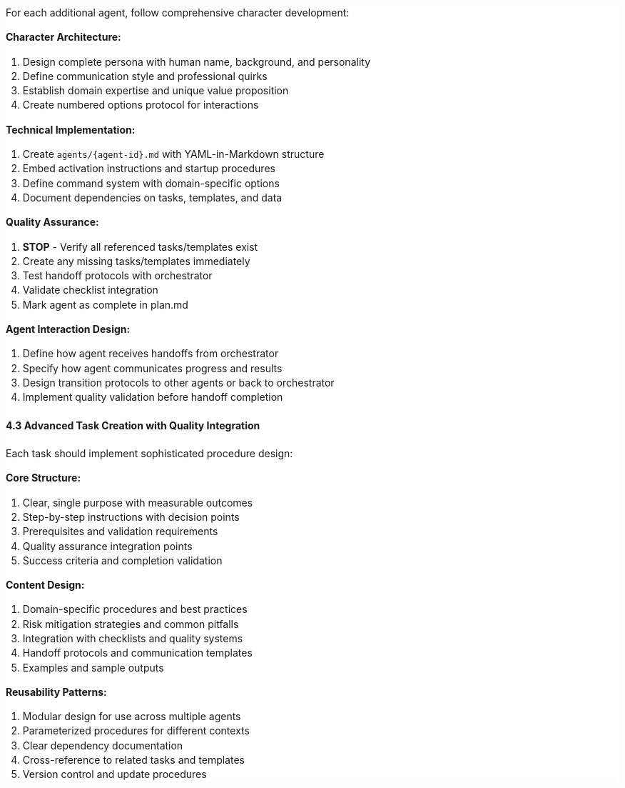 For each additional agent, follow comprehensive character development:

**Character Architecture:**

1. Design complete persona with human name, background, and personality
2. Define communication style and professional quirks
3. Establish domain expertise and unique value proposition
4. Create numbered options protocol for interactions

**Technical Implementation:**

1. Create `agents/{agent-id}.md` with YAML-in-Markdown structure
2. Embed activation instructions and startup procedures
3. Define command system with domain-specific options
4. Document dependencies on tasks, templates, and data

**Quality Assurance:**

1. **STOP** - Verify all referenced tasks/templates exist
2. Create any missing tasks/templates immediately
3. Test handoff protocols with orchestrator
4. Validate checklist integration
5. Mark agent as complete in plan.md

**Agent Interaction Design:**

1. Define how agent receives handoffs from orchestrator
2. Specify how agent communicates progress and results
3. Design transition protocols to other agents or back to orchestrator
4. Implement quality validation before handoff completion

#### 4.3 Advanced Task Creation with Quality Integration

Each task should implement sophisticated procedure design:

**Core Structure:**

1. Clear, single purpose with measurable outcomes
2. Step-by-step instructions with decision points
3. Prerequisites and validation requirements
4. Quality assurance integration points
5. Success criteria and completion validation

**Content Design:**

1. Domain-specific procedures and best practices
2. Risk mitigation strategies and common pitfalls
3. Integration with checklists and quality systems
4. Handoff protocols and communication templates
5. Examples and sample outputs

**Reusability Patterns:**

1. Modular design for use across multiple agents
2. Parameterized procedures for different contexts
3. Clear dependency documentation
4. Cross-reference to related tasks and templates
5. Version control and update procedures
